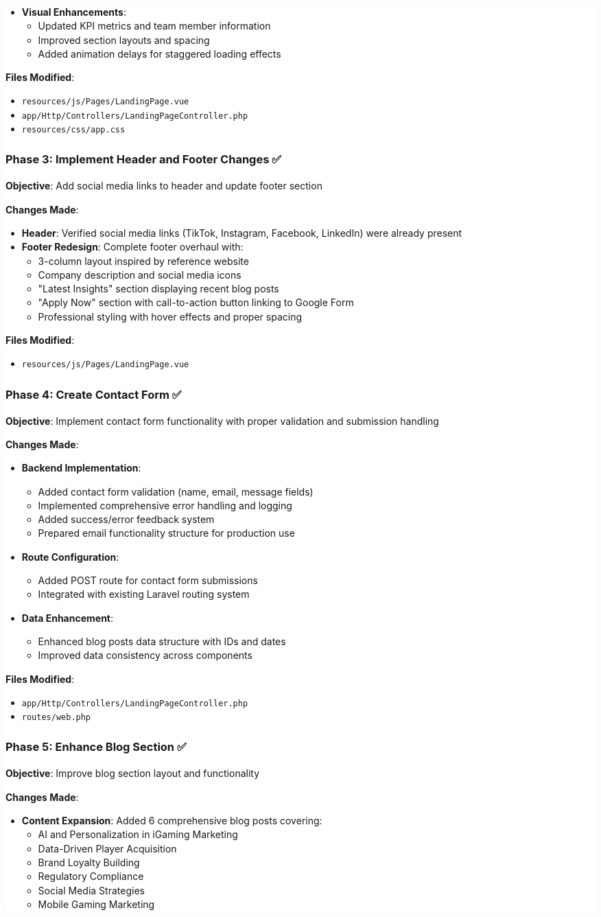 - **Visual Enhancements**: 
  - Updated KPI metrics and team member information
  - Improved section layouts and spacing
  - Added animation delays for staggered loading effects

**Files Modified**:
- `resources/js/Pages/LandingPage.vue`
- `app/Http/Controllers/LandingPageController.php`
- `resources/css/app.css`

### Phase 3: Implement Header and Footer Changes ✅
**Objective**: Add social media links to header and update footer section

**Changes Made**:
- **Header**: Verified social media links (TikTok, Instagram, Facebook, LinkedIn) were already present
- **Footer Redesign**: Complete footer overhaul with:
  - 3-column layout inspired by reference website
  - Company description and social media icons
  - "Latest Insights" section displaying recent blog posts
  - "Apply Now" section with call-to-action button linking to Google Form
  - Professional styling with hover effects and proper spacing

**Files Modified**:
- `resources/js/Pages/LandingPage.vue`

### Phase 4: Create Contact Form ✅
**Objective**: Implement contact form functionality with proper validation and submission handling

**Changes Made**:
- **Backend Implementation**:
  - Added contact form validation (name, email, message fields)
  - Implemented comprehensive error handling and logging
  - Added success/error feedback system
  - Prepared email functionality structure for production use

- **Route Configuration**:
  - Added POST route for contact form submissions
  - Integrated with existing Laravel routing system

- **Data Enhancement**:
  - Enhanced blog posts data structure with IDs and dates
  - Improved data consistency across components

**Files Modified**:
- `app/Http/Controllers/LandingPageController.php`
- `routes/web.php`

### Phase 5: Enhance Blog Section ✅
**Objective**: Improve blog section layout and functionality

**Changes Made**:
- **Content Expansion**: Added 6 comprehensive blog posts covering:
  - AI and Personalization in iGaming Marketing
  - Data-Driven Player Acquisition
  - Brand Loyalty Building
  - Regulatory Compliance
  - Social Media Strategies
  - Mobile Gaming Marketing
